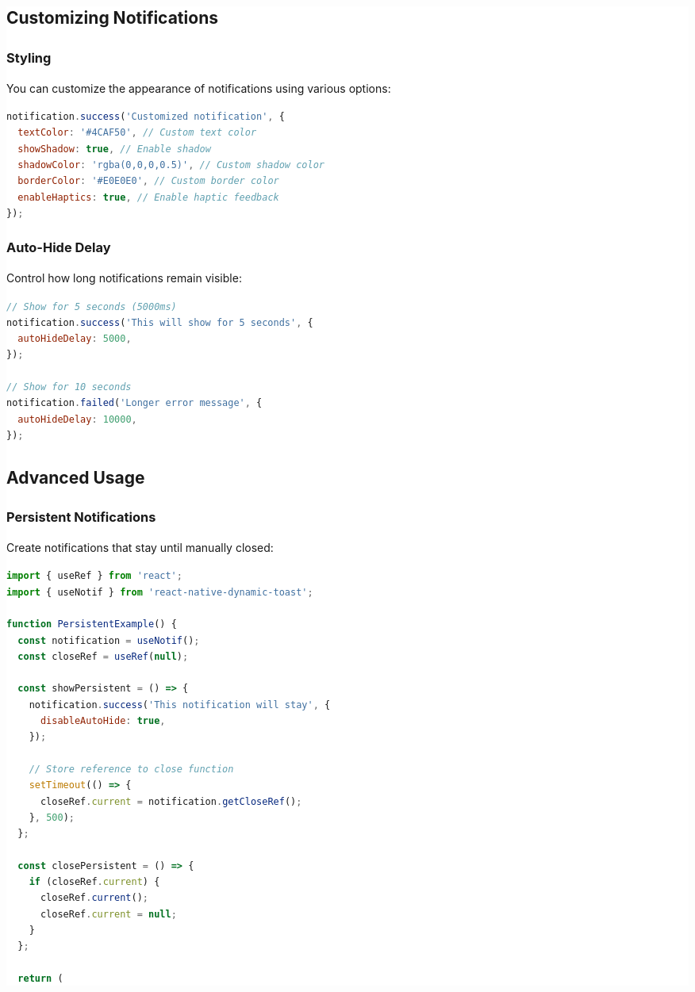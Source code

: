 ## Customizing Notifications

### Styling

You can customize the appearance of notifications using various options:

```jsx
notification.success('Customized notification', {
  textColor: '#4CAF50', // Custom text color
  showShadow: true, // Enable shadow
  shadowColor: 'rgba(0,0,0,0.5)', // Custom shadow color
  borderColor: '#E0E0E0', // Custom border color
  enableHaptics: true, // Enable haptic feedback
});
```

### Auto-Hide Delay

Control how long notifications remain visible:

```jsx
// Show for 5 seconds (5000ms)
notification.success('This will show for 5 seconds', {
  autoHideDelay: 5000,
});

// Show for 10 seconds
notification.failed('Longer error message', {
  autoHideDelay: 10000,
});
```

## Advanced Usage

### Persistent Notifications

Create notifications that stay until manually closed:

```jsx
import { useRef } from 'react';
import { useNotif } from 'react-native-dynamic-toast';

function PersistentExample() {
  const notification = useNotif();
  const closeRef = useRef(null);

  const showPersistent = () => {
    notification.success('This notification will stay', {
      disableAutoHide: true,
    });

    // Store reference to close function
    setTimeout(() => {
      closeRef.current = notification.getCloseRef();
    }, 500);
  };

  const closePersistent = () => {
    if (closeRef.current) {
      closeRef.current();
      closeRef.current = null;
    }
  };

  return (
```